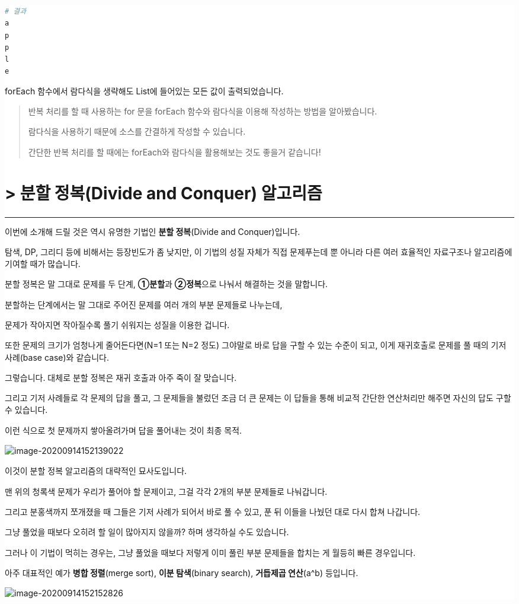 ```bash
# 결과
a
p
p
l
e
```

forEach 함수에서 람다식을 생략해도 List에 들어있는 모든 값이 출력되었습니다.

> 반복 처리를 할 때 사용하는 for 문을 forEach 함수와 람다식을 이용해 작성하는 방법을 알아봤습니다.
>
> 람다식을 사용하기 때문에 소스를 간결하게 작성할 수 있습니다.
>
> 간단한 반복 처리를 할 때에는 forEach와 람다식을 활용해보는 것도 좋을거 같습니다!

# **> 분할 정복(Divide and Conquer) 알고리즘**

---

이번에 소개해 드릴 것은 역시 유명한 기법인 **분할 정복**(Divide and Conquer)입니다.

탐색, DP, 그리디 등에 비해서는 등장빈도가 좀 낮지만, 이 기법의 성질 자체가 직접 문제푸는데 뿐 아니라 다른 여러 효율적인 자료구조나 알고리즘에 기여할 때가 많습니다.



분할 정복은 말 그대로 문제를 두 단계, **①분할**과 **②정복**으로 나눠서 해결하는 것을 말합니다.

분할하는 단계에서는 말 그대로 주어진 문제를 여러 개의 부분 문제들로 나누는데,

문제가 작아지면 작아질수록 풀기 쉬워지는 성질을 이용한 겁니다.

또한 문제의 크기가 엄청나게 줄어든다면(N=1 또는 N=2 정도) 그야말로 바로 답을 구할 수 있는 수준이 되고, 이게 재귀호출로 문제를 풀 때의 기저 사례(base case)와 같습니다.

그렇습니다. 대체로 분할 정복은 재귀 호출과 아주 죽이 잘 맞습니다.

그리고 기저 사례들로 각 문제의 답을 풀고, 그 문제들을 불렀던 조금 더 큰 문제는 이 답들을 통해 비교적 간단한 연산처리만 해주면 자신의 답도 구할 수 있습니다.

이런 식으로 첫 문제까지 쌓아올려가며 답을 풀어내는 것이 최종 목적.

![image-20200914152139022](https://user-images.githubusercontent.com/58545240/93050981-baf36380-f69e-11ea-8569-d2953a537989.png)

이것이 분할 정복 알고리즘의 대략적인 묘사도입니다.

맨 위의 청록색 문제가 우리가 풀어야 할 문제이고, 그걸 각각 2개의 부분 문제들로 나눠갑니다.

그리고 분홍색까지 쪼개졌을 때 그들은 기저 사례가 되어서 바로 풀 수 있고, 푼 뒤 이들을 나눴던 대로 다시 합쳐 나갑니다.



그냥 풀었을 때보다 오히려 할 일이 많아지지 않을까? 하며 생각하실 수도 있습니다.

그러나 이 기법이 먹히는 경우는, 그냥 풀었을 때보다 저렇게 이미 풀린 부분 문제들을 합치는 게 월등히 빠른 경우입니다.

아주 대표적인 예가 **병합 정렬**(merge sort), **이분 탐색**(binary search), **거듭제곱 연산**(a^b) 등입니다.

![image-20200914152152826](https://user-images.githubusercontent.com/58545240/93050989-bf1f8100-f69e-11ea-9680-204e947acf3a.png)
